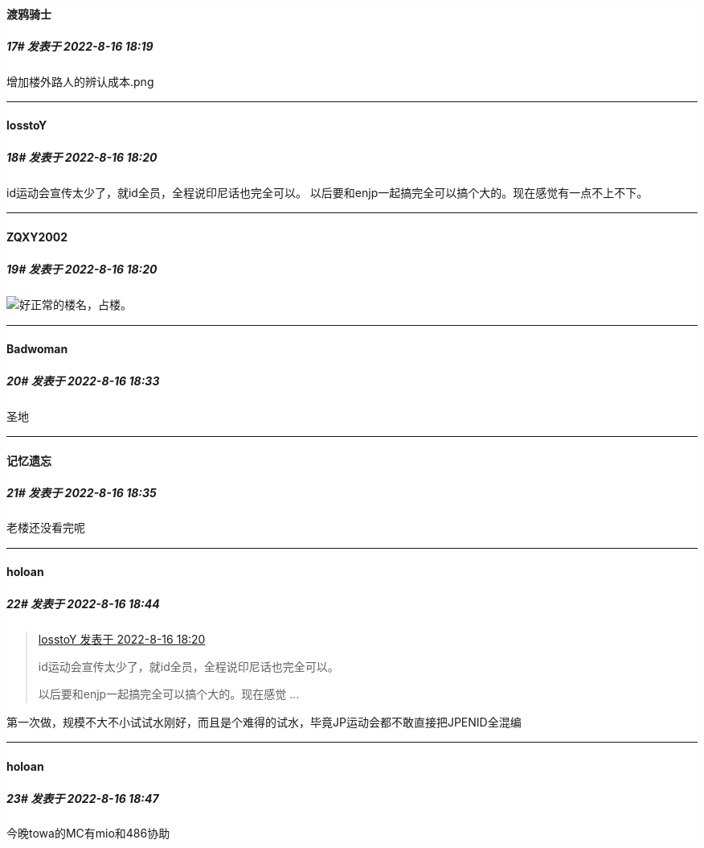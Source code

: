 ####  渡鸦骑士  
##### 17#       发表于 2022-8-16 18:19

增加楼外路人的辨认成本.png

*****

####  losstoY  
##### 18#       发表于 2022-8-16 18:20

id运动会宣传太少了，就id全员，全程说印尼话也完全可以。
以后要和enjp一起搞完全可以搞个大的。现在感觉有一点不上不下。

*****

####  ZQXY2002  
##### 19#       发表于 2022-8-16 18:20

<img src="https://static.saraba1st.com/image/smiley/face2017/033.png" referrerpolicy="no-referrer">好正常的楼名，占楼。

*****

####  Badwoman  
##### 20#       发表于 2022-8-16 18:33

圣地 

*****

####  记忆遗忘  
##### 21#       发表于 2022-8-16 18:35

老楼还没看完呢

*****

####  holoan  
##### 22#       发表于 2022-8-16 18:44

<blockquote><a href="httphttps://bbs.saraba1st.com/2b/forum.php?mod=redirect&amp;goto=findpost&amp;pid=57091434&amp;ptid=2087276" target="_blank">losstoY 发表于 2022-8-16 18:20</a>

id运动会宣传太少了，就id全员，全程说印尼话也完全可以。

以后要和enjp一起搞完全可以搞个大的。现在感觉 ...</blockquote>
第一次做，规模不大不小试试水刚好，而且是个难得的试水，毕竟JP运动会都不敢直接把JPENID全混编

*****

####  holoan  
##### 23#       发表于 2022-8-16 18:47

今晚towa的MC有mio和486协助
